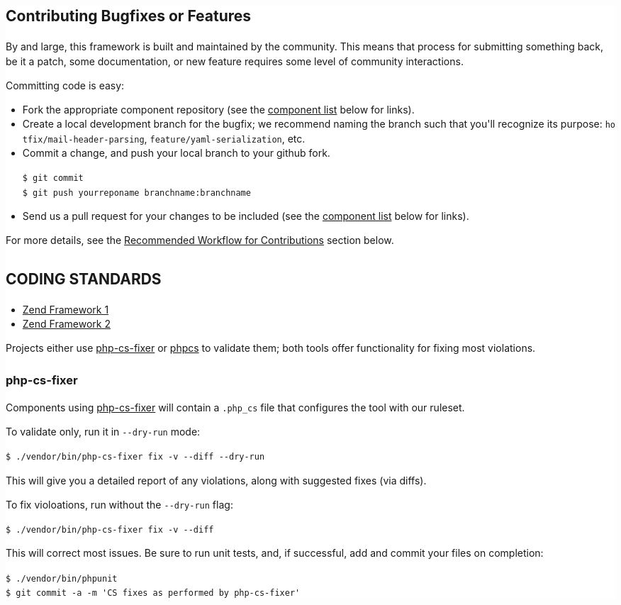 ## Contributing Bugfixes or Features

By and large, this framework is built and maintained by the community. This means that process for
submitting something back, be it a patch, some documentation, or new feature requires some level of
community interactions.

Committing code is easy:

- Fork the appropriate component repository (see the [component list](#component-list) below for
  links).
- Create a local development branch for the bugfix; we recommend naming the branch such that you'll
  recognize its purpose: `hotfix/mail-header-parsing`, `feature/yaml-serialization`, etc.
- Commit a change, and push your local branch to your github fork.
  ```console
  $ git commit
  $ git push yourreponame branchname:branchname
  ```
- Send us a pull request for your changes to be included (see the [component list](#component-list)
  below for links).

For more details, see the [Recommended Workflow for Contributions](#recommended-workflow-for-contributions)
section below.

## CODING STANDARDS

- [Zend Framework 1](http://framework.zend.com/manual/1.12/en/coding-standard.html)
- [Zend Framework 2](CODING_STANDARDS.md)

Projects either use [php-cs-fixer](http://cs.sensiolabs.org/) or
[phpcs](https://github.com/squizlabs/PHP_CodeSniffer) to validate them; both tools offer
functionality for fixing most violations.

### php-cs-fixer

Components using [php-cs-fixer](http://cs.sensiolabs.org/) will contain a `.php_cs` file that
configures the tool with our ruleset.

To validate only, run it in `--dry-run` mode:

```console
$ ./vendor/bin/php-cs-fixer fix -v --diff --dry-run
```

This will give you a detailed report of any violations, along with suggested fixes (via diffs).

To fix violoations, run without the `--dry-run` flag:

```console
$ ./vendor/bin/php-cs-fixer fix -v --diff
```

This will correct most issues. Be sure to run unit tests, and, if successful, add and commit your
files on completion:

```console
$ ./vendor/bin/phpunit
$ git commit -a -m 'CS fixes as performed by php-cs-fixer'
```
